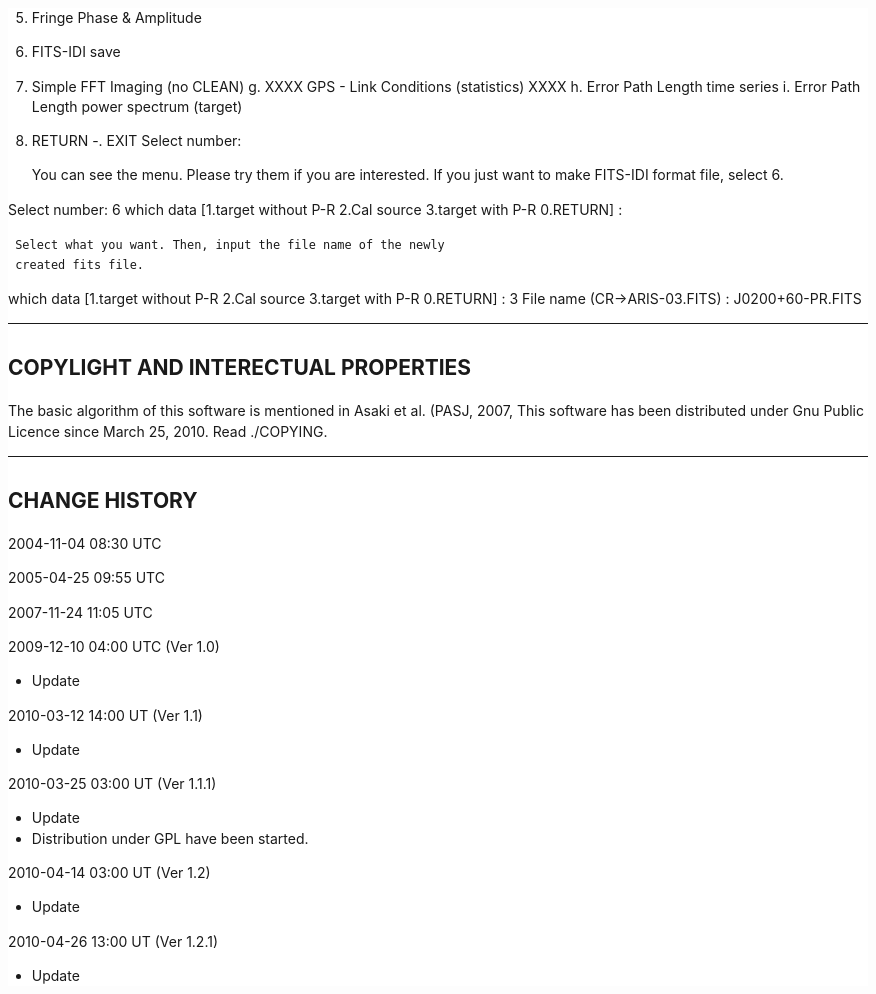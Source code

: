 5. Fringe Phase & Amplitude
6. FITS-IDI save
7. Simple FFT Imaging (no CLEAN)
g. XXXX GPS - Link Conditions (statistics) XXXX
h. Error Path Length time series
i. Error Path Length power spectrum (target)

0. RETURN
-. EXIT
Select number: 

     You can see the menu. Please try them if you are interested. 
     If you just want to make FITS-IDI format file, select 6.

Select number: 6
which data
[1.target without P-R  2.Cal source  3.target with P-R  0.RETURN] :

     Select what you want. Then, input the file name of the newly 
     created fits file.

which data
[1.target without P-R  2.Cal source  3.target with P-R  0.RETURN] : 3
File name (CR->ARIS-03.FITS) : J0200+60-PR.FITS


-----------------------
COPYLIGHT AND INTERECTUAL PROPERTIES
-----------------------
The basic algorithm of this software is mentioned in 
Asaki et al. (PASJ, 2007, 
This software has been distributed under Gnu Public Licence 
since March 25, 2010.  Read ./COPYING.

-----------------------
CHANGE HISTORY
-----------------------
2004-11-04 08:30 UTC

2005-04-25 09:55 UTC

2007-11-24 11:05 UTC

2009-12-10 04:00 UTC (Ver 1.0)
  * Update

2010-03-12 14:00 UT  (Ver 1.1)
  * Update

2010-03-25 03:00 UT  (Ver 1.1.1)
  * Update
  * Distribution under GPL have been started. 

2010-04-14 03:00 UT  (Ver 1.2)
  * Update

2010-04-26 13:00 UT  (Ver 1.2.1)
  * Update
